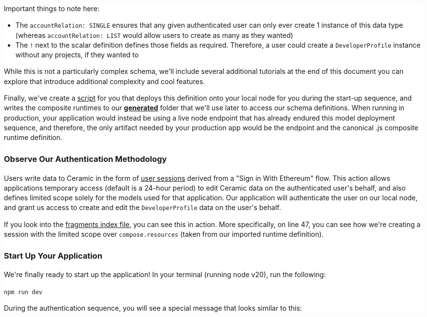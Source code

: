 Important things to note here:
- The `accountRelation: SINGLE` ensures that any given authenticated user can only ever create 1 instance of this data type (whereas `accountRelation: LIST` would allow users to create as many as they wanted)
- The `!` next to the scalar definition defines those fields as required. Therefore, a user could create a `DeveloperProfile` instance without any projects, if they wanted to

While this is not a particularly complex schema, we'll include several additional tutorials at the end of this document you can explore that introduce additional complexity and cool features.

Finally, we've create a [script](./scripts/composites.mjs) for you that deploys this definition onto your local node for you during the start-up sequence, and writes the composite runtimes to our [__generated__](./src/__generated__/) folder that we'll use later to access our schema definitions. When running in production, your application would instead be using a live node endpoint that has already endured this model deployment sequence, and therefore, the only artifact needed by your production app would be the endpoint and the canonical .js composite runtime definition. 

### Observe Our Authentication Methodology

Users write data to Ceramic in the form of [user sessions](https://developers.ceramic.network/docs/composedb/guides/composedb-client/user-sessions) derived from a "Sign in With Ethereum" flow. This action allows applications temporary access (default is a 24-hour period) to edit Ceramic data on the authenticated user's behalf, and also defines limited scope solely for the models used for that application. Our application will authenticate the user on our local node, and grant us access to create and edit the `DeveloperProfile` data on the user's behalf. 

If you look into the [fragments index file](./src/fragments/index.tsx), you can see this in action. More specifically, on line 47, you can see how we're creating a session with the limited scope over `compose.resources` (taken from our imported runtime definition). 

### Start Up Your Application

We're finally ready to start up the application! In your terminal (running node v20), run the following:

```bash
npm run dev
```

During the authentication sequence, you will see a special message that looks similar to this:

<div style={{textAlign: 'center'}}>
